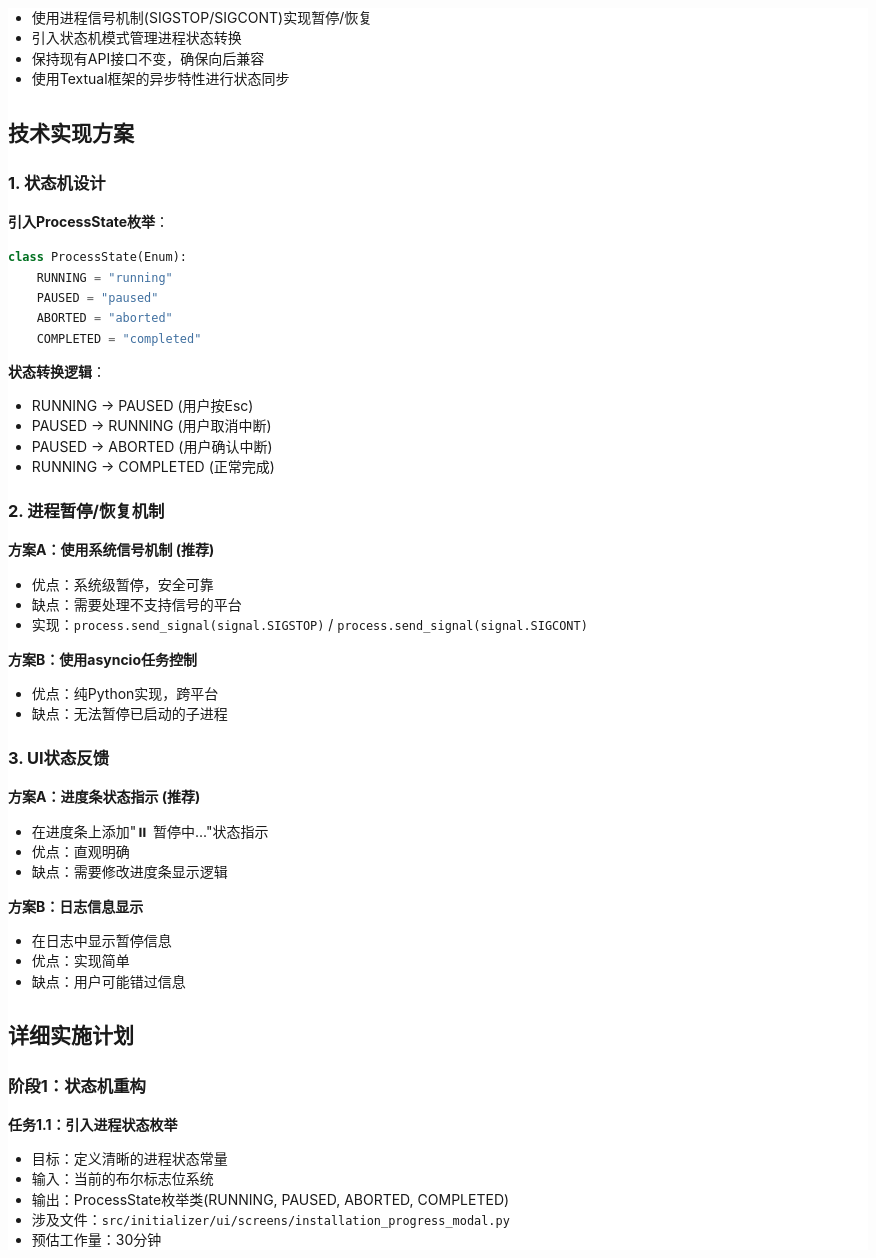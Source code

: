 - 使用进程信号机制(SIGSTOP/SIGCONT)实现暂停/恢复
- 引入状态机模式管理进程状态转换
- 保持现有API接口不变，确保向后兼容
- 使用Textual框架的异步特性进行状态同步

## 技术实现方案

### 1. 状态机设计

**引入ProcessState枚举**：
```python
class ProcessState(Enum):
    RUNNING = "running"
    PAUSED = "paused"
    ABORTED = "aborted"
    COMPLETED = "completed"
```

**状态转换逻辑**：
- RUNNING → PAUSED (用户按Esc)
- PAUSED → RUNNING (用户取消中断)
- PAUSED → ABORTED (用户确认中断)
- RUNNING → COMPLETED (正常完成)

### 2. 进程暂停/恢复机制

**方案A：使用系统信号机制 (推荐)**
- 优点：系统级暂停，安全可靠
- 缺点：需要处理不支持信号的平台
- 实现：`process.send_signal(signal.SIGSTOP)` / `process.send_signal(signal.SIGCONT)`

**方案B：使用asyncio任务控制**
- 优点：纯Python实现，跨平台
- 缺点：无法暂停已启动的子进程

### 3. UI状态反馈

**方案A：进度条状态指示 (推荐)**
- 在进度条上添加"⏸️ 暂停中..."状态指示
- 优点：直观明确
- 缺点：需要修改进度条显示逻辑

**方案B：日志信息显示**
- 在日志中显示暂停信息
- 优点：实现简单
- 缺点：用户可能错过信息

## 详细实施计划

### 阶段1：状态机重构

**任务1.1：引入进程状态枚举**
- 目标：定义清晰的进程状态常量
- 输入：当前的布尔标志位系统
- 输出：ProcessState枚举类(RUNNING, PAUSED, ABORTED, COMPLETED)
- 涉及文件：`src/initializer/ui/screens/installation_progress_modal.py`
- 预估工作量：30分钟
